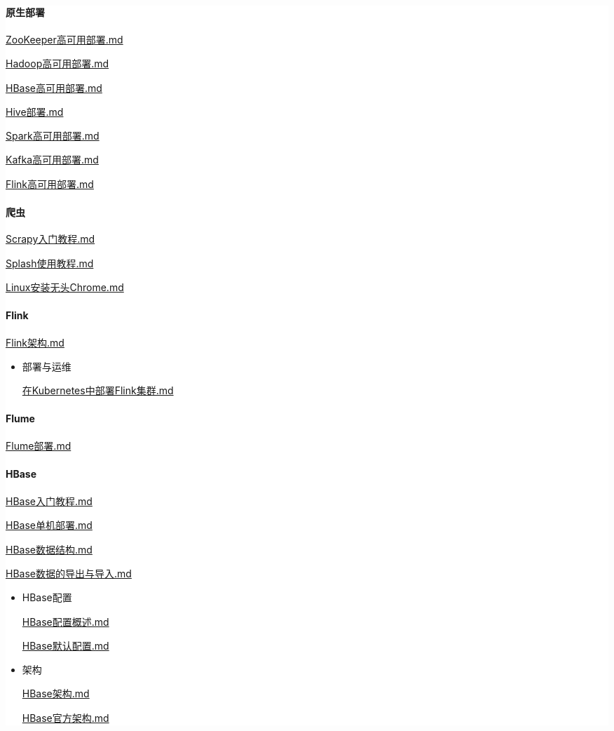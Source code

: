 #### 原生部署

[ZooKeeper高可用部署.md](大数据/ZooKeeper/ZooKeeper高可用部署.md) 

[Hadoop高可用部署.md](大数据/HDFS/Hadoop高可用部署.md) 

[HBase高可用部署.md](大数据/HBase/HBase高可用部署.md) 

[Hive部署.md](大数据/Hive/Hive部署.md) 

[Spark高可用部署.md](大数据/Spark/Spark高可用部署.md) 

[Kafka高可用部署.md](大数据/Kafka/Kafka高可用部署.md) 

[Flink高可用部署.md](大数据/Flink/Flink高可用部署.md) 



#### 爬虫

[Scrapy入门教程.md](大数据/爬虫/Scrapy入门教程.md) 

[Splash使用教程.md](大数据/爬虫/Splash使用教程.md) 

[Linux安装无头Chrome.md](大数据/爬虫/Linux安装无头Chrome.md) 



#### Flink

[Flink架构.md](大数据/Flink/Flink架构.md) 

- 部署与运维

  [在Kubernetes中部署Flink集群.md](大数据/Flink/部署与运维/在Kubernetes中部署Flink集群.md) 



#### Flume

[Flume部署.md](大数据/Flume/Flume部署.md) 



#### HBase

[HBase入门教程.md](大数据/HBase/HBase入门教程.md) 

[HBase单机部署.md](大数据/HBase/HBase单机部署.md) 

[HBase数据结构.md](大数据/HBase/HBase数据结构.md) 

[HBase数据的导出与导入.md](大数据/HBase/HBase数据的导出与导入.md) 

- HBase配置

  [HBase配置概述.md](大数据/HBase/HBase配置/HBase配置概述.md) 

  [HBase默认配置.md](大数据/HBase/HBase配置/HBase默认配置.md) 

- 架构

  [HBase架构.md](大数据/HBase/架构/HBase架构.md) 

  [HBase官方架构.md](大数据/HBase/架构/HBase官方架构.md) 
